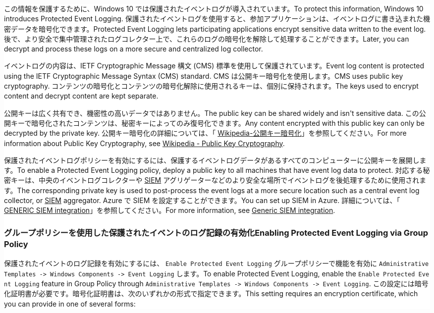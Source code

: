 <span data-ttu-id="118d8-138">この情報を保護するために、Windows 10 では保護されたイベントログが導入されています。</span><span class="sxs-lookup"><span data-stu-id="118d8-138">To protect this information, Windows 10 introduces Protected Event Logging.</span></span>
<span data-ttu-id="118d8-139">保護されたイベントログを使用すると、参加アプリケーションは、イベントログに書き込まれた機密データを暗号化できます。</span><span class="sxs-lookup"><span data-stu-id="118d8-139">Protected Event Logging lets participating applications encrypt sensitive data written to the event log.</span></span> <span data-ttu-id="118d8-140">後で、より安全で集中管理されたログコレクター上で、これらのログの暗号化を解除して処理することができます。</span><span class="sxs-lookup"><span data-stu-id="118d8-140">Later, you can decrypt and process these logs on a more secure and centralized log collector.</span></span>

<span data-ttu-id="118d8-141">イベントログの内容は、IETF Cryptographic Message 構文 (CMS) 標準を使用して保護されています。</span><span class="sxs-lookup"><span data-stu-id="118d8-141">Event log content is protected using the IETF Cryptographic Message Syntax (CMS) standard.</span></span> <span data-ttu-id="118d8-142">CMS は公開キー暗号化を使用します。</span><span class="sxs-lookup"><span data-stu-id="118d8-142">CMS uses public key cryptography.</span></span> <span data-ttu-id="118d8-143">コンテンツの暗号化とコンテンツの暗号化解除に使用されるキーは、個別に保持されます。</span><span class="sxs-lookup"><span data-stu-id="118d8-143">The keys used to encrypt content and decrypt content are kept separate.</span></span>

<span data-ttu-id="118d8-144">公開キーは広く共有でき、機密性の高いデータではありません。</span><span class="sxs-lookup"><span data-stu-id="118d8-144">The public key can be shared widely and isn't sensitive data.</span></span> <span data-ttu-id="118d8-145">この公開キーで暗号化されたコンテンツは、秘密キーによってのみ復号化できます。</span><span class="sxs-lookup"><span data-stu-id="118d8-145">Any content encrypted with this public key can only be decrypted by the private key.</span></span> <span data-ttu-id="118d8-146">公開キー暗号化の詳細については、「 [Wikipedia-公開キー暗号化](https://en.wikipedia.org/wiki/Public-key_cryptography)」を参照してください。</span><span class="sxs-lookup"><span data-stu-id="118d8-146">For more information about Public Key Cryptography, see [Wikipedia - Public Key Cryptography](https://en.wikipedia.org/wiki/Public-key_cryptography).</span></span>

<span data-ttu-id="118d8-147">保護されたイベントログポリシーを有効にするには、保護するイベントログデータがあるすべてのコンピューターに公開キーを展開します。</span><span class="sxs-lookup"><span data-stu-id="118d8-147">To enable a Protected Event Logging policy, deploy a public key to all machines that have event log data to protect.</span></span> <span data-ttu-id="118d8-148">対応する秘密キーは、中央のイベントログコレクターや [SIEM][] アグリゲーターなどのより安全な場所でイベントログを後処理するために使用されます。</span><span class="sxs-lookup"><span data-stu-id="118d8-148">The corresponding private key is used to post-process the event logs at a more secure location such as a central event log collector, or [SIEM][] aggregator.</span></span> <span data-ttu-id="118d8-149">Azure で SIEM を設定することができます。</span><span class="sxs-lookup"><span data-stu-id="118d8-149">You can set up SIEM in Azure.</span></span> <span data-ttu-id="118d8-150">詳細については、「 [GENERIC SIEM integration](/cloud-app-security/siem)」を参照してください。</span><span class="sxs-lookup"><span data-stu-id="118d8-150">For more information, see [Generic SIEM integration](/cloud-app-security/siem).</span></span>

### <a name="enabling-protected-event-logging-via-group-policy"></a><span data-ttu-id="118d8-151">グループポリシーを使用した保護されたイベントのログ記録の有効化</span><span class="sxs-lookup"><span data-stu-id="118d8-151">Enabling Protected Event Logging via Group Policy</span></span>

<span data-ttu-id="118d8-152">保護されたイベントのログ記録を有効にするには、 `Enable Protected Event Logging` グループポリシーで機能を有効に `Administrative Templates -> Windows Components
-> Event Logging` します。</span><span class="sxs-lookup"><span data-stu-id="118d8-152">To enable Protected Event Logging, enable the `Enable Protected Event Logging` feature in Group Policy through `Administrative Templates -> Windows Components
-> Event Logging`.</span></span> <span data-ttu-id="118d8-153">この設定には暗号化証明書が必要です。暗号化証明書は、次のいずれかの形式で指定できます。</span><span class="sxs-lookup"><span data-stu-id="118d8-153">This setting requires an encryption certificate, which you can provide in one of several forms:</span></span>


[SIEM]: https://wikipedia.org/wiki/Security_information_and_event_management